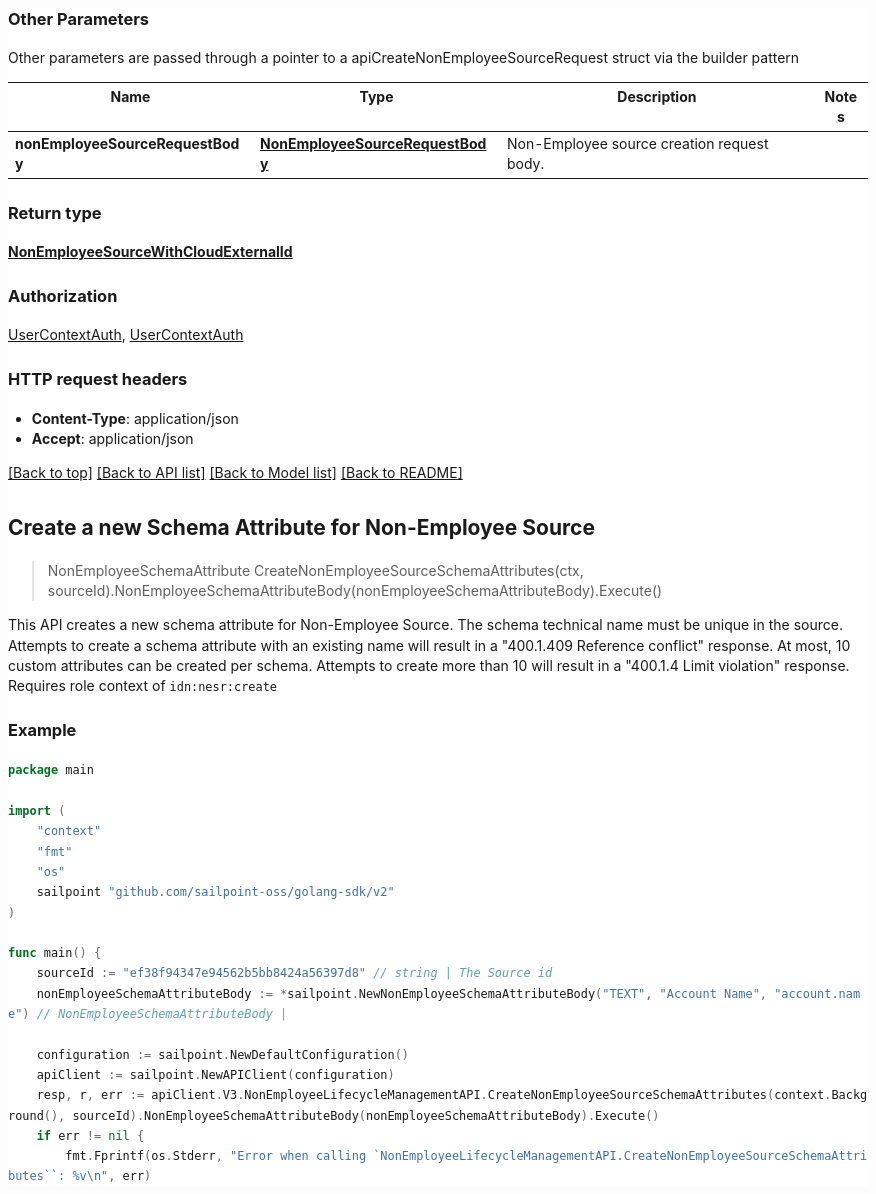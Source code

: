 

### Other Parameters

Other parameters are passed through a pointer to a apiCreateNonEmployeeSourceRequest struct via the builder pattern


Name | Type | Description  | Notes
------------- | ------------- | ------------- | -------------
 **nonEmployeeSourceRequestBody** | [**NonEmployeeSourceRequestBody**](NonEmployeeSourceRequestBody.md) | Non-Employee source creation request body. | 

### Return type

[**NonEmployeeSourceWithCloudExternalId**](NonEmployeeSourceWithCloudExternalId.md)

### Authorization

[UserContextAuth](../README.md#UserContextAuth), [UserContextAuth](../README.md#UserContextAuth)

### HTTP request headers

- **Content-Type**: application/json
- **Accept**: application/json

[[Back to top]](#) [[Back to API list]](../README.md#documentation-for-api-endpoints)
[[Back to Model list]](../README.md#documentation-for-models)
[[Back to README]](../README.md)


## Create a new Schema Attribute for Non-Employee Source

> NonEmployeeSchemaAttribute CreateNonEmployeeSourceSchemaAttributes(ctx, sourceId).NonEmployeeSchemaAttributeBody(nonEmployeeSchemaAttributeBody).Execute()

This API creates a new schema attribute for Non-Employee Source. The schema technical name must be unique in the source. Attempts to create a schema attribute with an existing name will result in a "400.1.409 Reference conflict" response. At most, 10 custom attributes can be created per schema. Attempts to create more than 10 will result in a "400.1.4 Limit violation" response.
Requires role context of `idn:nesr:create`

### Example

```go
package main

import (
    "context"
    "fmt"
    "os"
    sailpoint "github.com/sailpoint-oss/golang-sdk/v2"
)

func main() {
    sourceId := "ef38f94347e94562b5bb8424a56397d8" // string | The Source id
    nonEmployeeSchemaAttributeBody := *sailpoint.NewNonEmployeeSchemaAttributeBody("TEXT", "Account Name", "account.name") // NonEmployeeSchemaAttributeBody | 

    configuration := sailpoint.NewDefaultConfiguration()
    apiClient := sailpoint.NewAPIClient(configuration)
    resp, r, err := apiClient.V3.NonEmployeeLifecycleManagementAPI.CreateNonEmployeeSourceSchemaAttributes(context.Background(), sourceId).NonEmployeeSchemaAttributeBody(nonEmployeeSchemaAttributeBody).Execute()
    if err != nil {
        fmt.Fprintf(os.Stderr, "Error when calling `NonEmployeeLifecycleManagementAPI.CreateNonEmployeeSourceSchemaAttributes``: %v\n", err)
```